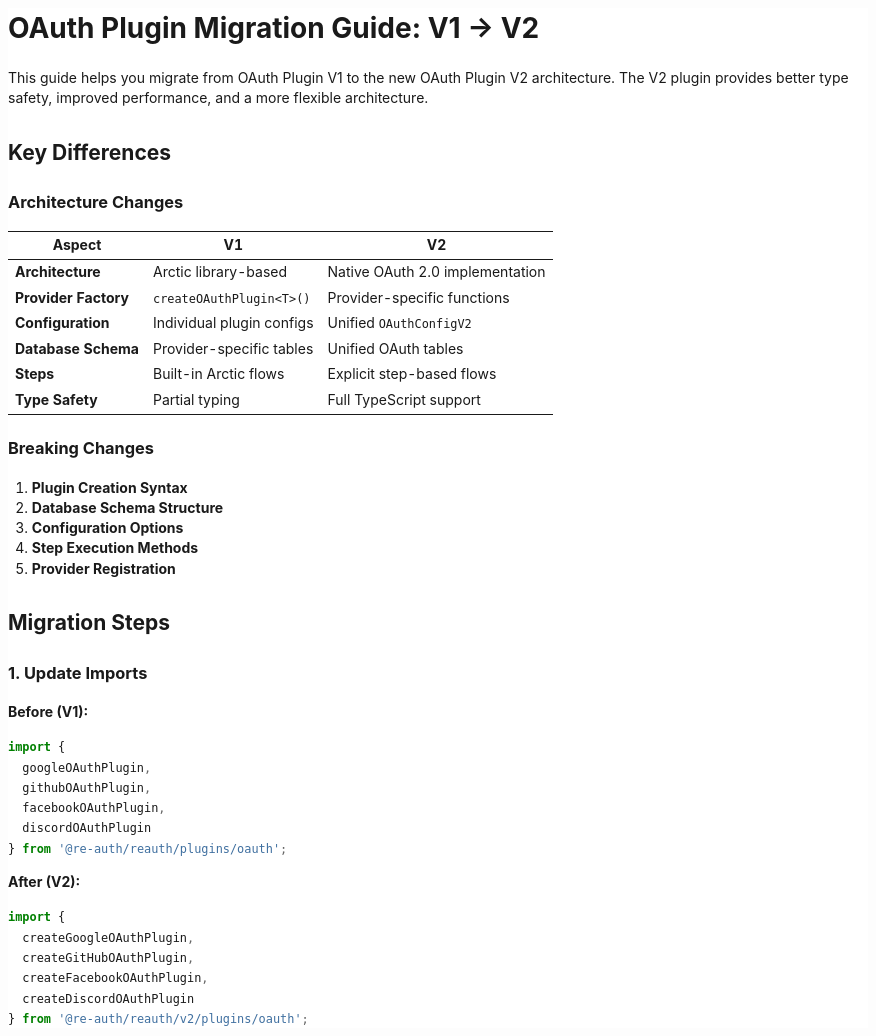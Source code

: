 # OAuth Plugin Migration Guide: V1 → V2

This guide helps you migrate from OAuth Plugin V1 to the new OAuth Plugin V2 architecture. The V2 plugin provides better type safety, improved performance, and a more flexible architecture.

## Key Differences

### Architecture Changes

| Aspect | V1 | V2 |
|--------|----|----|
| **Architecture** | Arctic library-based | Native OAuth 2.0 implementation |
| **Provider Factory** | `createOAuthPlugin<T>()` | Provider-specific functions |
| **Configuration** | Individual plugin configs | Unified `OAuthConfigV2` |
| **Database Schema** | Provider-specific tables | Unified OAuth tables |
| **Steps** | Built-in Arctic flows | Explicit step-based flows |
| **Type Safety** | Partial typing | Full TypeScript support |

### Breaking Changes

1. **Plugin Creation Syntax**
2. **Database Schema Structure**
3. **Configuration Options**
4. **Step Execution Methods**
5. **Provider Registration**

## Migration Steps

### 1. Update Imports

**Before (V1):**
```typescript
import { 
  googleOAuthPlugin,
  githubOAuthPlugin,
  facebookOAuthPlugin,
  discordOAuthPlugin 
} from '@re-auth/reauth/plugins/oauth';
```

**After (V2):**
```typescript
import { 
  createGoogleOAuthPlugin,
  createGitHubOAuthPlugin,
  createFacebookOAuthPlugin,
  createDiscordOAuthPlugin
} from '@re-auth/reauth/v2/plugins/oauth';
```
